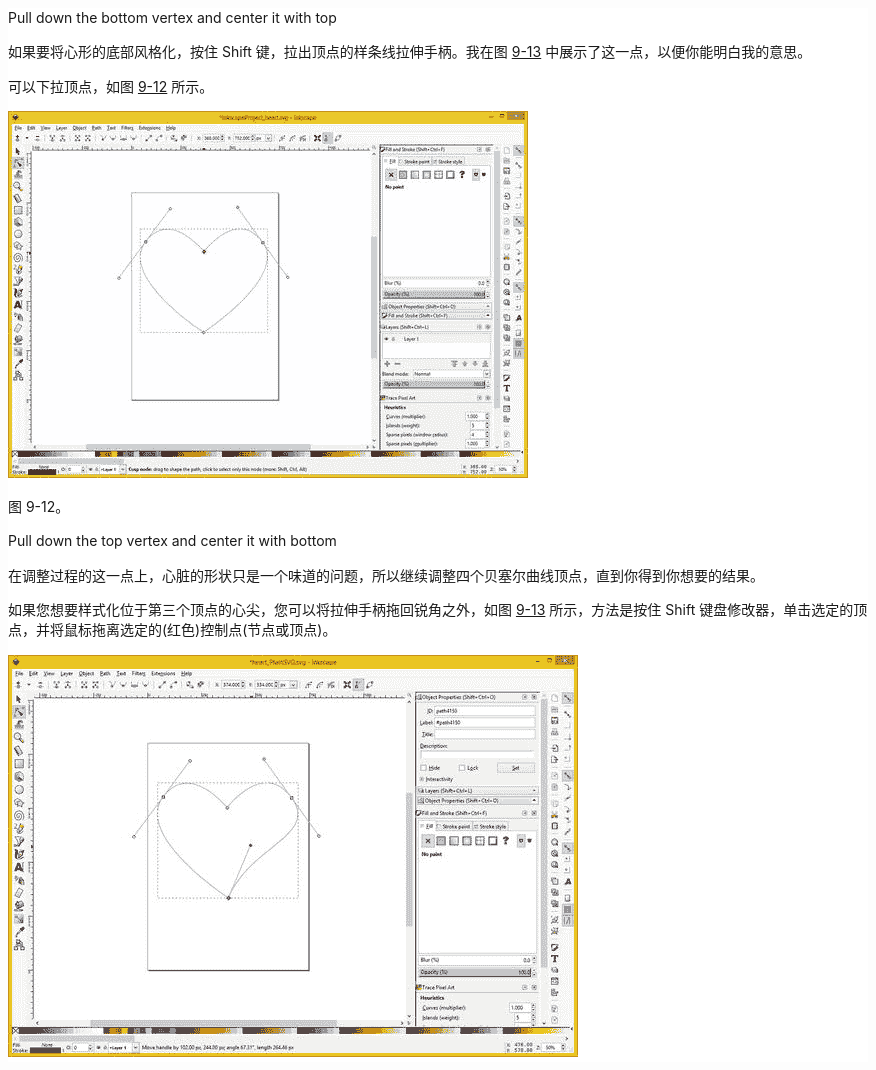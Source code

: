 Pull down the bottom vertex and center it with top

如果要将心形的底部风格化，按住 Shift 键，拉出顶点的样条线拉伸手柄。我在图 [9-13](#Fig13) 中展示了这一点，以便你能明白我的意思。

可以下拉顶点，如图 [9-12](#Fig12) 所示。

![A371640_1_En_9_Fig12_HTML.jpg](img/A371640_1_En_9_Fig12_HTML.jpg)

图 9-12。

Pull down the top vertex and center it with bottom

在调整过程的这一点上，心脏的形状只是一个味道的问题，所以继续调整四个贝塞尔曲线顶点，直到你得到你想要的结果。

如果您想要样式化位于第三个顶点的心尖，您可以将拉伸手柄拖回锐角之外，如图 [9-13](#Fig13) 所示，方法是按住 Shift 键盘修改器，单击选定的顶点，并将鼠标拖离选定的(红色)控制点(节点或顶点)。

![A371640_1_En_9_Fig13_HTML.jpg](img/A371640_1_En_9_Fig13_HTML.jpg)
